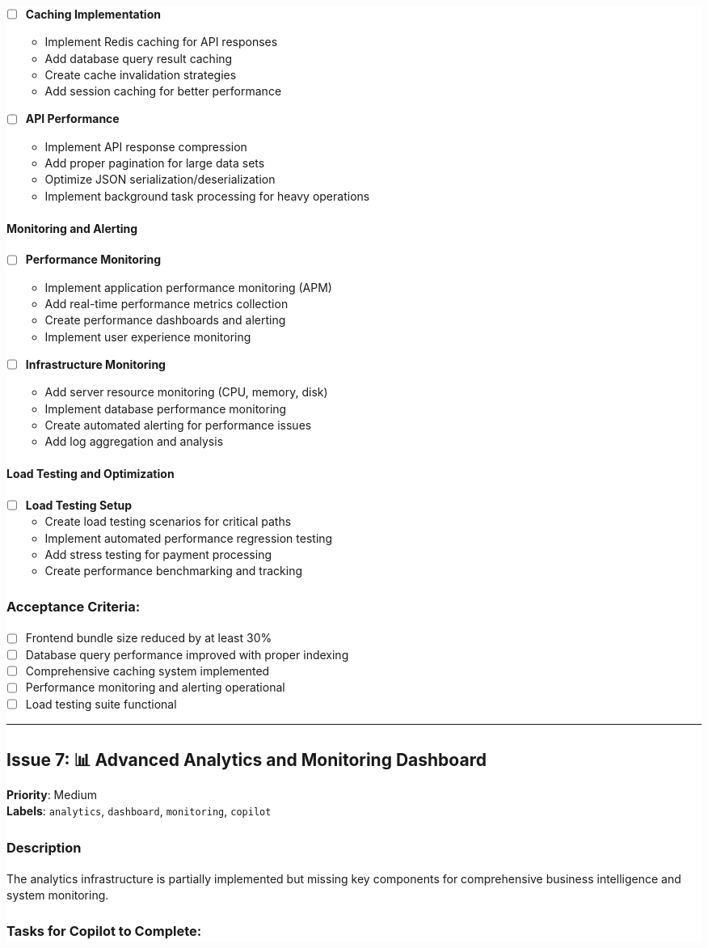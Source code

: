 - [ ] **Caching Implementation**
  - Implement Redis caching for API responses
  - Add database query result caching
  - Create cache invalidation strategies
  - Add session caching for better performance

- [ ] **API Performance**
  - Implement API response compression
  - Add proper pagination for large data sets
  - Optimize JSON serialization/deserialization
  - Implement background task processing for heavy operations

#### Monitoring and Alerting
- [ ] **Performance Monitoring**
  - Implement application performance monitoring (APM)
  - Add real-time performance metrics collection
  - Create performance dashboards and alerting
  - Implement user experience monitoring

- [ ] **Infrastructure Monitoring**
  - Add server resource monitoring (CPU, memory, disk)
  - Implement database performance monitoring
  - Create automated alerting for performance issues
  - Add log aggregation and analysis

#### Load Testing and Optimization
- [ ] **Load Testing Setup**
  - Create load testing scenarios for critical paths
  - Implement automated performance regression testing
  - Add stress testing for payment processing
  - Create performance benchmarking and tracking

### Acceptance Criteria:
- [ ] Frontend bundle size reduced by at least 30%
- [ ] Database query performance improved with proper indexing
- [ ] Comprehensive caching system implemented
- [ ] Performance monitoring and alerting operational
- [ ] Load testing suite functional

---

## Issue 7: 📊 Advanced Analytics and Monitoring Dashboard

**Priority**: Medium  
**Labels**: `analytics`, `dashboard`, `monitoring`, `copilot`

### Description
The analytics infrastructure is partially implemented but missing key components for comprehensive business intelligence and system monitoring.

### Tasks for Copilot to Complete:

